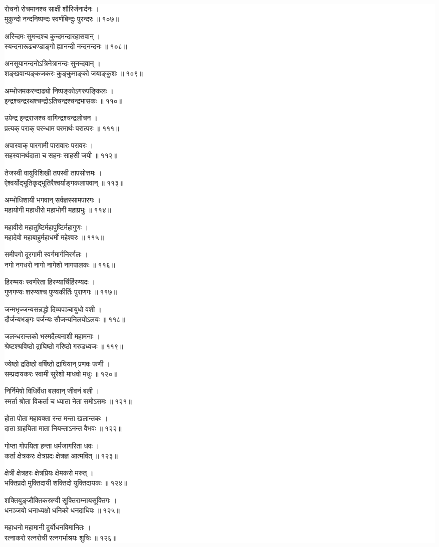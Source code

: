 रोचनो रोचमानश्च साक्षी शौरिर्जनार्दनः ।  
मुकुन्दो नन्दनिष्पन्दः स्वर्णबिन्दुः पुरन्दरः ॥ १०७॥  
  
अरिन्दमः सुमन्दश्च कुन्दमन्दारहासवान् ।  
स्यन्दनारूढचण्डाङ्गो ह्यानन्दी नन्दनन्दनः ॥ १०८॥  
  
अनसूयानन्दनोऽत्रिनेत्रानन्दः सुनन्दवान् ।  
शङ्खवान्पङ्कजकरः कुङ्कुमाङ्को जयाङ्कुशः ॥ १०९॥  
  
अम्भोजमकरन्दाढ्यो निष्पङ्कोऽगरुपङ्किलः ।  
इन्द्रश्चन्द्ररथश्चन्द्रोऽतिचन्द्रश्चन्द्रभासकः ॥ ११०॥  
  
उपेन्द्र इन्द्रराजश्च वागिन्द्रश्चन्द्रलोचन ।  
प्रत्यक् पराक् परन्धाम परमार्थः परात्परः ॥ १११॥  
  
अपारवाक् पारगामी पारावारः परावरः ।  
सहस्वानर्थदाता च सहनः साहसी जयी ॥ ११२॥  
  
तेजस्वी वायुविशिखी तपस्वी तापसोत्तमः ।  
ऐश्वर्योद्भूतिकृद्भूतिरैश्वर्याङ्गकलापवान् ॥ ११३॥  
  
अम्भोधिशायी भगवान् सर्वज्ञस्सामपारगः ।  
महायोगी महाधीरो महाभोगी महाप्रभुः ॥ ११४॥  
  
महावीरो महातुष्टिर्महापुष्टिर्महागुणः ।  
महादेवो महाबाहुर्महाधर्मो महेश्वरः ॥ ११५॥  
  
समीपगो दूरगामी स्वर्गमार्गनिरर्गलः ।  
नगो नगधरो नागो नागेशो नागपालकः ॥ ११६॥  
  
हिरण्मयः स्वर्णरेता हिरण्यार्चिर्हिरण्यदः ।  
गुणगण्यः शरण्यश्च पुण्यकीर्तिः पुराणगः ॥ ११७॥  
  
जन्मभृज्जन्यसन्नद्धो दिव्यपञ्चायुधो वशी ।  
दौर्जन्यभङ्गः पर्जन्यः सौजन्यनिलयोऽलयः ॥ ११८॥  
  
जलन्धरान्तको भस्मदैत्यनाशी महामनाः ।  
श्रेष्टश्श्रविष्ठो द्राघिष्ठो गरिष्ठो गरुडध्वजः ॥ ११९॥  
  
ज्येष्ठो द्रढिष्ठो वर्षिष्ठो द्राघियान् प्रणवः फणी ।  
सम्प्रदायकरः स्वामी सुरेशो माधवो मधुः ॥ १२०॥  
  
निर्निमेषो विधिर्वेधा बलवान् जीवनं बली ।  
स्मर्ता श्रोता विकर्ता च ध्याता नेता समोऽसमः ॥ १२१॥  
  
होता पोता महावक्ता रन्त मन्ता खलान्तकः ।  
दाता ग्राहयिता माता नियन्ताऽनन्त वैभवः ॥ १२२॥  
  
गोप्ता गोपयिता हन्ता धर्मजागरिता धवः ।  
कर्ता क्षेत्रकरः क्षेत्रप्रदः क्षेत्रज्ञ आत्मवित् ॥ १२३॥  
  
क्षेत्री क्षेत्रहरः क्षेत्रप्रियः क्षेमकरो मरुत् ।  
भक्तिप्रदो मुक्तिदायी शक्तिदो युक्तिदायकः ॥ १२४॥  
  
शक्तियुङ्जौक्तिकस्रग्वी सूक्तिराम्नायसूक्तिगः ।  
धनञ्जयो धनाध्यक्षो धनिको धनदाधिपः ॥ १२५॥  
  
महाधनो महामानी दुर्योधनविमानितः ।  
रत्नाकरो रत्नरोची रत्नगर्भाश्रयः शुचिः ॥ १२६॥  
  